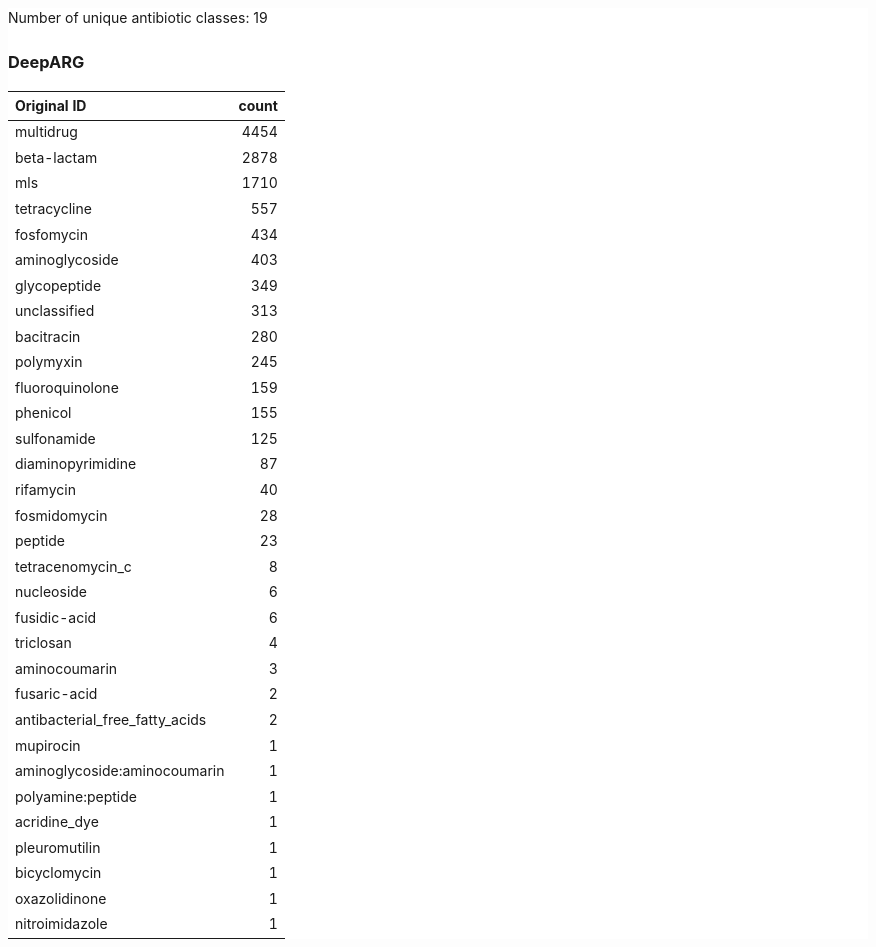 Number of unique antibiotic classes: 19


### DeepARG

| Original ID                    |   count |
|:-------------------------------|--------:|
| multidrug                      |    4454 |
| beta-lactam                    |    2878 |
| mls                            |    1710 |
| tetracycline                   |     557 |
| fosfomycin                     |     434 |
| aminoglycoside                 |     403 |
| glycopeptide                   |     349 |
| unclassified                   |     313 |
| bacitracin                     |     280 |
| polymyxin                      |     245 |
| fluoroquinolone                |     159 |
| phenicol                       |     155 |
| sulfonamide                    |     125 |
| diaminopyrimidine              |      87 |
| rifamycin                      |      40 |
| fosmidomycin                   |      28 |
| peptide                        |      23 |
| tetracenomycin_c               |       8 |
| nucleoside                     |       6 |
| fusidic-acid                   |       6 |
| triclosan                      |       4 |
| aminocoumarin                  |       3 |
| fusaric-acid                   |       2 |
| antibacterial_free_fatty_acids |       2 |
| mupirocin                      |       1 |
| aminoglycoside:aminocoumarin   |       1 |
| polyamine:peptide              |       1 |
| acridine_dye                   |       1 |
| pleuromutilin                  |       1 |
| bicyclomycin                   |       1 |
| oxazolidinone                  |       1 |
| nitroimidazole                 |       1 |

